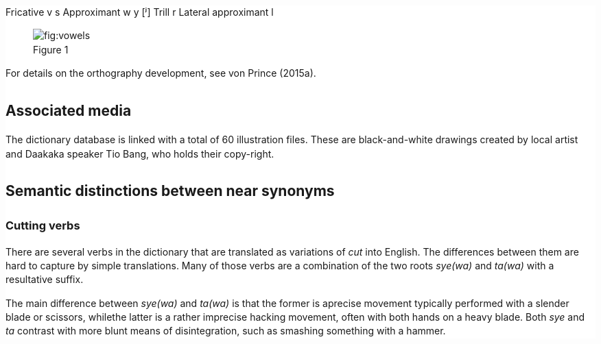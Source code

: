 <tr class="odd">
<td align="left">Fricative</td>
<td align="center">v</td>
<td align="center"></td>
<td align="center">s</td>
<td align="center"></td>
</tr>
<tr class="even">
<td align="left">Approximant</td>
<td align="center">w</td>
<td align="center"></td>
<td align="center"></td>
<td align="center">y [ʲ]</td>
</tr>
<tr class="odd">
<td align="left">Trill</td>
<td align="center"></td>
<td align="center"></td>
<td align="center">r</td>
<td align="center"></td>
</tr>
<tr class="even">
<td align="left">Lateral approximant</td>
<td align="center"></td>
<td align="center"></td>
<td align="center">l</td>
<td align="center"></td>
</tr>
</tbody>
</table>
<figure class="img">
<img src="https://cdstar.shh.mpg.de/bitstreams/EAEA0-730F-4F43-2CC9-0/Vowels.png" title="fig:vowels"/>
<figcaption>Figure 1</figcaption>
</figure>

For details on the orthography development, see <span class="citation">von Prince (2015a)</span>.

<h2 id="associated-media">Associated media</h2>

The dictionary database is linked with a total of 60 illustration files. These are black-and-white drawings created by local artist and Daakaka speaker Tio Bang, who holds their copy-right.

<h2 id="Semantic distinctions between near synonyms">Semantic distinctions between near synonyms</h2>
<h3 id="Cutting verbs">Cutting verbs</h3>

There are several verbs in the dictionary that are translated as variations of _cut_ into English. The differences between them are hard to capture by simple translations. Many of those verbs are a combination of the two roots _sye(wa)_ and _ta(wa)_ with a resultative suffix.

 The main difference between _sye(wa)_ and _ta(wa)_ is that the former is aprecise movement typically performed with a slender blade or scissors, whilethe latter is a rather imprecise hacking movement, often with both hands on a heavy blade. Both _sye_ and _ta_ contrast with more blunt means of disintegration, such as smashing something with a hammer.
